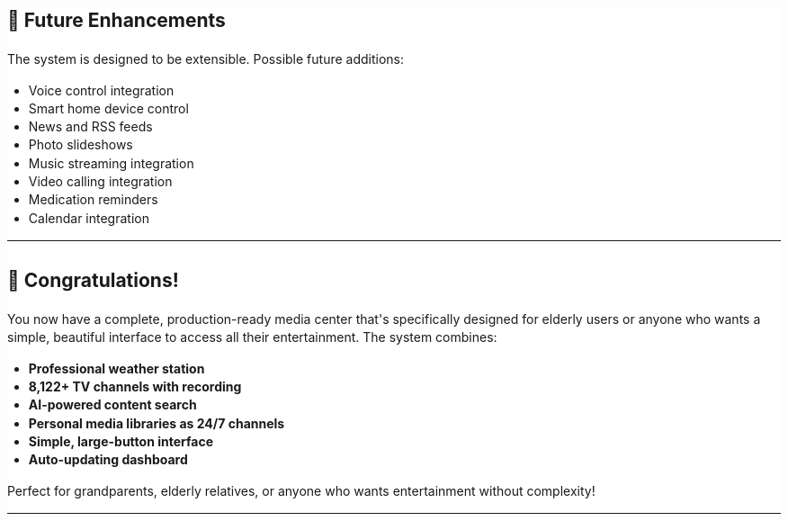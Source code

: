 ## 🔮 Future Enhancements

The system is designed to be extensible. Possible future additions:
- Voice control integration
- Smart home device control
- News and RSS feeds
- Photo slideshows
- Music streaming integration
- Video calling integration
- Medication reminders
- Calendar integration

---

## 🎉 Congratulations!

You now have a complete, production-ready media center that's specifically designed for elderly users or anyone who wants a simple, beautiful interface to access all their entertainment. The system combines:

- **Professional weather station**
- **8,122+ TV channels with recording**
- **AI-powered content search**
- **Personal media libraries as 24/7 channels**
- **Simple, large-button interface**
- **Auto-updating dashboard**

Perfect for grandparents, elderly relatives, or anyone who wants entertainment without complexity!


---
